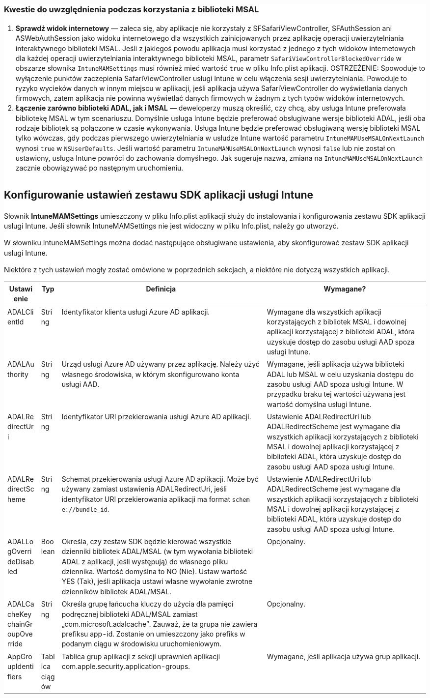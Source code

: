 ### <a name="special-considerations-when-using-msal"></a>Kwestie do uwzględnienia podczas korzystania z biblioteki MSAL 

1. **Sprawdź widok internetowy** — zaleca się, aby aplikacje nie korzystały z SFSafariViewController, SFAuthSession ani ASWebAuthSession jako widoku internetowego dla wszystkich zainicjowanych przez aplikację operacji uwierzytelniania interaktywnego biblioteki MSAL. Jeśli z jakiegoś powodu aplikacja musi korzystać z jednego z tych widoków internetowych dla każdej operacji uwierzytelniania interaktywnego biblioteki MSAL, parametr `SafariViewControllerBlockedOverride` w obszarze słownika `IntuneMAMSettings` musi również mieć wartość `true` w pliku Info.plist aplikacji. OSTRZEŻENIE: Spowoduje to wyłączenie punktów zaczepienia SafariViewController usługi Intune w celu włączenia sesji uwierzytelniania. Powoduje to ryzyko wycieków danych w innym miejscu w aplikacji, jeśli aplikacja używa SafariViewController do wyświetlania danych firmowych, zatem aplikacja nie powinna wyświetlać danych firmowych w żadnym z tych typów widoków internetowych.
2. **Łączenie zarówno biblioteki ADAL, jak i MSAL** — deweloperzy muszą określić, czy chcą, aby usługa Intune preferowała bibliotekę MSAL w tym scenariuszu. Domyślnie usługa Intune będzie preferować obsługiwane wersje biblioteki ADAL, jeśli oba rodzaje bibliotek są połączone w czasie wykonywania. Usługa Intune będzie preferować obsługiwaną wersję biblioteki MSAL tylko wówczas, gdy podczas pierwszego uwierzytelniania w usłudze Intune wartość parametru `IntuneMAMUseMSALOnNextLaunch` wynosi `true` w `NSUserDefaults`. Jeśli wartość parametru `IntuneMAMUseMSALOnNextLaunch` wynosi `false` lub nie został on ustawiony, usługa Intune powróci do zachowania domyślnego. Jak sugeruje nazwa, zmiana na `IntuneMAMUseMSALOnNextLaunch` zacznie obowiązywać po następnym uruchomieniu.


## <a name="configure-settings-for-the-intune-app-sdk"></a>Konfigurowanie ustawień zestawu SDK aplikacji usługi Intune

Słownik **IntuneMAMSettings** umieszczony w pliku Info.plist aplikacji służy do instalowania i konfigurowania zestawu SDK aplikacji usługi Intune. Jeśli słownik IntuneMAMSettings nie jest widoczny w pliku Info.plist, należy go utworzyć.

W słowniku IntuneMAMSettings można dodać następujące obsługiwane ustawienia, aby skonfigurować zestaw SDK aplikacji usługi Intune.

Niektóre z tych ustawień mogły zostać omówione w poprzednich sekcjach, a niektóre nie dotyczą wszystkich aplikacji.

Ustawienie  | Typ  | Definicja | Wymagane?
--       |  --   |   --       |  --
ADALClientId  | String  | Identyfikator klienta usługi Azure AD aplikacji. | Wymagane dla wszystkich aplikacji korzystających z bibliotek MSAL i dowolnej aplikacji korzystającej z biblioteki ADAL, która uzyskuje dostęp do zasobu usługi AAD spoza usługi Intune. |
ADALAuthority | String | Urząd usługi Azure AD używany przez aplikację. Należy użyć własnego środowiska, w którym skonfigurowano konta usługi AAD. | Wymagane, jeśli aplikacja używa biblioteki ADAL lub MSAL w celu uzyskania dostępu do zasobu usługi AAD spoza usługi Intune. W przypadku braku tej wartości używana jest wartość domyślna usługi Intune.|
ADALRedirectUri  | String  | Identyfikator URI przekierowania usługi Azure AD aplikacji. | Ustawienie ADALRedirectUri lub ADALRedirectScheme jest wymagane dla wszystkich aplikacji korzystających z biblioteki MSAL i dowolnej aplikacji korzystającej z biblioteki ADAL, która uzyskuje dostęp do zasobu usługi AAD spoza usługi Intune.  |
ADALRedirectScheme  | String  | Schemat przekierowania usługi Azure AD aplikacji. Może być używany zamiast ustawienia ADALRedirectUri, jeśli identyfikator URI przekierowania aplikacji ma format `scheme://bundle_id`. | Ustawienie ADALRedirectUri lub ADALRedirectScheme jest wymagane dla wszystkich aplikacji korzystających z biblioteki MSAL i dowolnej aplikacji korzystającej z biblioteki ADAL, która uzyskuje dostęp do zasobu usługi AAD spoza usługi Intune. |
ADALLogOverrideDisabled | Boolean  | Określa, czy zestaw SDK będzie kierować wszystkie dzienniki bibliotek ADAL/MSAL (w tym wywołania biblioteki ADAL z aplikacji, jeśli występują) do własnego pliku dziennika. Wartość domyślna to NO (Nie). Ustaw wartość YES (Tak), jeśli aplikacja ustawi własne wywołanie zwrotne dzienników bibliotek ADAL/MSAL. | Opcjonalny. |
ADALCacheKeychainGroupOverride | String  | Określa grupę łańcucha kluczy do użycia dla pamięci podręcznej biblioteki ADAL/MSAL zamiast „com.microsoft.adalcache”. Zauważ, że ta grupa nie zawiera prefiksu app-id. Zostanie on umieszczony jako prefiks w podanym ciągu w środowisku uruchomieniowym. | Opcjonalny. |
AppGroupIdentifiers | Tablica ciągów  | Tablica grup aplikacji z sekcji uprawnień aplikacji com.apple.security.application-groups. | Wymagane, jeśli aplikacja używa grup aplikacji. |